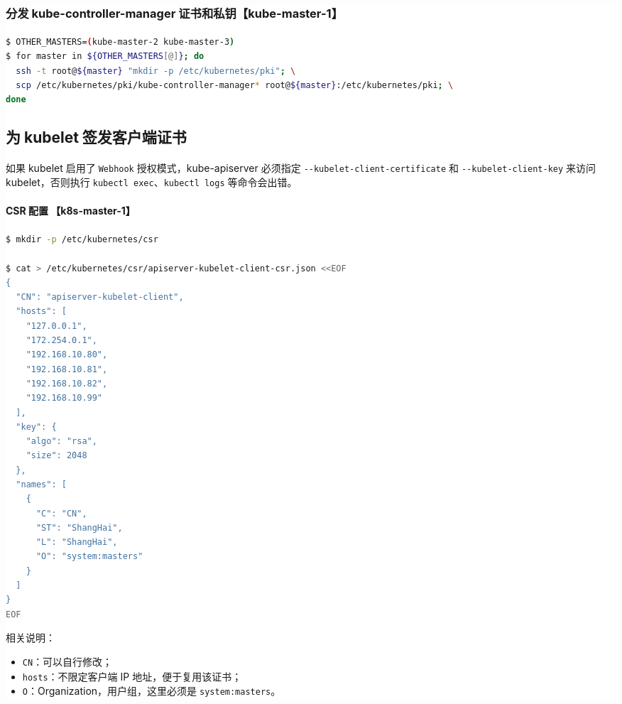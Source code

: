 ### 分发 kube-controller-manager 证书和私钥【kube-master-1】

```bash
$ OTHER_MASTERS=(kube-master-2 kube-master-3)
$ for master in ${OTHER_MASTERS[@]}; do
  ssh -t root@${master} "mkdir -p /etc/kubernetes/pki"; \
  scp /etc/kubernetes/pki/kube-controller-manager* root@${master}:/etc/kubernetes/pki; \
done
```


## 为 kubelet 签发客户端证书

如果 kubelet 启用了 `Webhook` 授权模式，kube-apiserver 必须指定 `--kubelet-client-certificate` 和 `--kubelet-client-key` 来访问 kubelet，否则执行 `kubectl exec`、`kubectl logs` 等命令会出错。

#### CSR 配置 【k8s-master-1】

```bash
$ mkdir -p /etc/kubernetes/csr

$ cat > /etc/kubernetes/csr/apiserver-kubelet-client-csr.json <<EOF
{
  "CN": "apiserver-kubelet-client",
  "hosts": [
    "127.0.0.1",
    "172.254.0.1",
    "192.168.10.80",
    "192.168.10.81",
    "192.168.10.82",
    "192.168.10.99"
  ],
  "key": {
    "algo": "rsa",
    "size": 2048
  },
  "names": [
    {
      "C": "CN",
      "ST": "ShangHai",
      "L": "ShangHai",
      "O": "system:masters"
    }
  ]
}
EOF
```

相关说明：
  * `CN`：可以自行修改；
  * `hosts`：不限定客户端 IP 地址，便于复用该证书；
  * `O`：Organization，用户组，这里必须是 `system:masters`。
